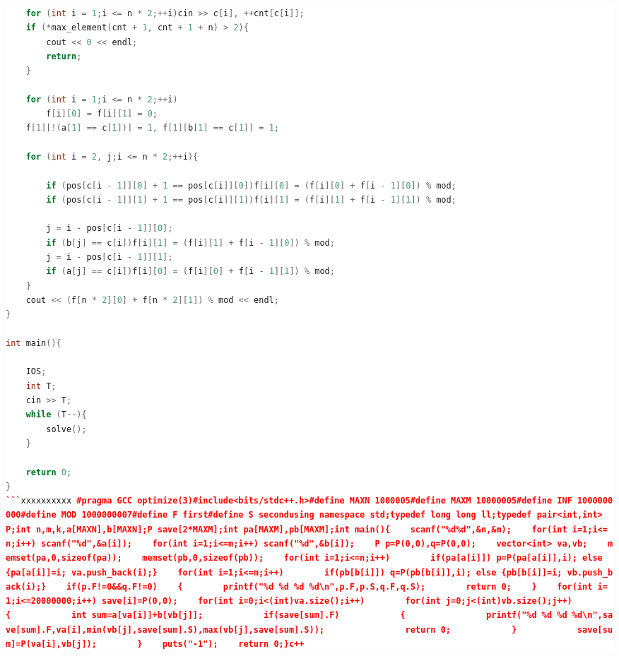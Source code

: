 ````c++
    for (int i = 1;i <= n * 2;++i)cin >> c[i], ++cnt[c[i]];
    if (*max_element(cnt + 1, cnt + 1 + n) > 2){
        cout << 0 << endl;
        return;
    }

    for (int i = 1;i <= n * 2;++i)
        f[i][0] = f[i][1] = 0;
    f[1][!(a[1] == c[1])] = 1, f[1][b[1] == c[1]] = 1;

    for (int i = 2, j;i <= n * 2;++i){

        if (pos[c[i - 1]][0] + 1 == pos[c[i]][0])f[i][0] = (f[i][0] + f[i - 1][0]) % mod;
        if (pos[c[i - 1]][1] + 1 == pos[c[i]][1])f[i][1] = (f[i][1] + f[i - 1][1]) % mod;

        j = i - pos[c[i - 1]][0];
        if (b[j] == c[i])f[i][1] = (f[i][1] + f[i - 1][0]) % mod;
        j = i - pos[c[i - 1]][1];
        if (a[j] == c[i])f[i][0] = (f[i][0] + f[i - 1][1]) % mod;
    }
    cout << (f[n * 2][0] + f[n * 2][1]) % mod << endl;
}

int main(){

    IOS;
    int T;
    cin >> T;
    while (T--){
        solve();
    }

    return 0;
}
```xxxxxxxxxx #pragma GCC optimize(3)#include<bits/stdc++.h>#define MAXN 1000005#define MAXM 10000005#define INF 1000000000#define MOD 1000000007#define F first#define S secondusing namespace std;typedef long long ll;typedef pair<int,int> P;int n,m,k,a[MAXN],b[MAXN];P save[2*MAXM];int pa[MAXM],pb[MAXM];int main(){    scanf("%d%d",&n,&m);    for(int i=1;i<=n;i++) scanf("%d",&a[i]);    for(int i=1;i<=m;i++) scanf("%d",&b[i]);    P p=P(0,0),q=P(0,0);    vector<int> va,vb;    memset(pa,0,sizeof(pa));    memset(pb,0,sizeof(pb));    for(int i=1;i<=n;i++)        if(pa[a[i]]) p=P(pa[a[i]],i); else {pa[a[i]]=i; va.push_back(i);}    for(int i=1;i<=m;i++)        if(pb[b[i]]) q=P(pb[b[i]],i); else {pb[b[i]]=i; vb.push_back(i);}    if(p.F!=0&&q.F!=0)    {        printf("%d %d %d %d\n",p.F,p.S,q.F,q.S);        return 0;    }    for(int i=1;i<=20000000;i++) save[i]=P(0,0);    for(int i=0;i<(int)va.size();i++)        for(int j=0;j<(int)vb.size();j++)        {            int sum=a[va[i]]+b[vb[j]];            if(save[sum].F)            {                printf("%d %d %d %d\n",save[sum].F,va[i],min(vb[j],save[sum].S),max(vb[j],save[sum].S));                return 0;            }            save[sum]=P(va[i],vb[j]);        }    puts("-1");    return 0;}c++
````